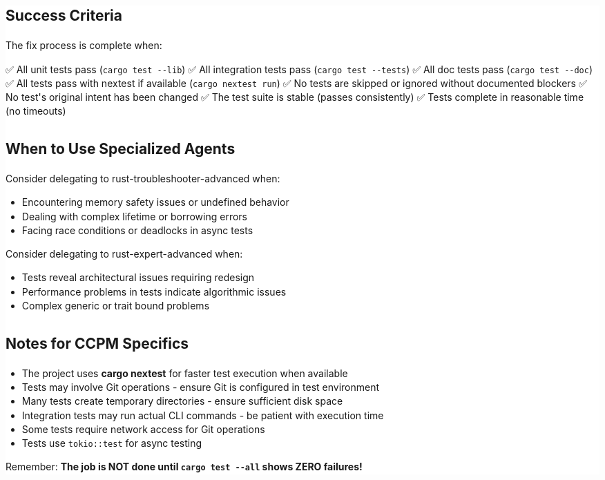 ## Success Criteria

The fix process is complete when:

✅ All unit tests pass (`cargo test --lib`)
✅ All integration tests pass (`cargo test --tests`)
✅ All doc tests pass (`cargo test --doc`)
✅ All tests pass with nextest if available (`cargo nextest run`)
✅ No tests are skipped or ignored without documented blockers
✅ No test's original intent has been changed
✅ The test suite is stable (passes consistently)
✅ Tests complete in reasonable time (no timeouts)

## When to Use Specialized Agents

Consider delegating to rust-troubleshooter-advanced when:
- Encountering memory safety issues or undefined behavior
- Dealing with complex lifetime or borrowing errors
- Facing race conditions or deadlocks in async tests

Consider delegating to rust-expert-advanced when:
- Tests reveal architectural issues requiring redesign
- Performance problems in tests indicate algorithmic issues
- Complex generic or trait bound problems

## Notes for CCPM Specifics

- The project uses **cargo nextest** for faster test execution when available
- Tests may involve Git operations - ensure Git is configured in test environment
- Many tests create temporary directories - ensure sufficient disk space
- Integration tests may run actual CLI commands - be patient with execution time
- Some tests require network access for Git operations
- Tests use `tokio::test` for async testing

Remember: **The job is NOT done until `cargo test --all` shows ZERO failures!**